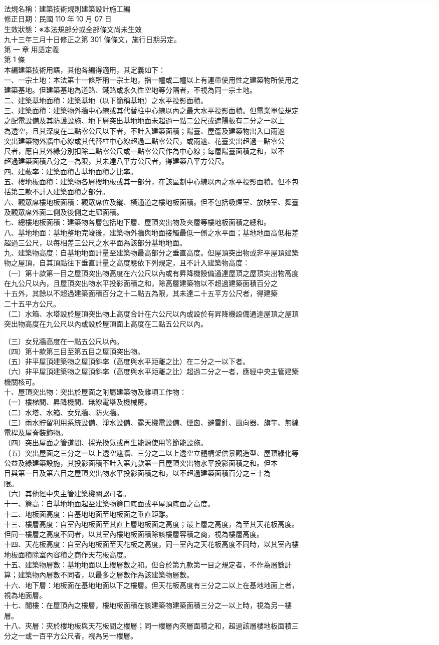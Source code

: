 法規名稱：建築技術規則建築設計施工編  
修正日期：民國 110 年 10 月 07 日  
生效狀態：※本法規部分或全部條文尚未生效  
九十三年三月十日修正之第 301 條條文，施行日期另定。  
第 一 章 用語定義  
第 1 條  
本編建築技術用語，其他各編得適用，其定義如下：  
一、一宗土地：本法第十一條所稱一宗土地，指一幢或二幢以上有連帶使用性之建築物所使用之  
建築基地。但建築基地為道路、鐵路或永久性空地等分隔者，不視為同一宗土地。  
二、建築基地面積：建築基地（以下簡稱基地）之水平投影面積。  
三、建築面積：建築物外牆中心線或其代替柱中心線以內之最大水平投影面積。但電業單位規定  
之配電設備及其防護設施、地下層突出基地地面未超過一點二公尺或遮陽板有二分之一以上  
為透空，且其深度在二點零公尺以下者，不計入建築面積；陽臺、屋簷及建築物出入口雨遮  
突出建築物外牆中心線或其代替柱中心線超過二點零公尺，或雨遮、花臺突出超過一點零公  
尺者，應自其外緣分別扣除二點零公尺或一點零公尺作為中心線；每層陽臺面積之和，以不  
超過建築面積八分之一為限，其未達八平方公尺者，得建築八平方公尺。  
四、建蔽率：建築面積占基地面積之比率。  
五、樓地板面積：建築物各層樓地板或其一部分，在該區劃中心線以內之水平投影面積。但不包  
括第三款不計入建築面積之部分。  
六、觀眾席樓地板面積：觀眾席位及縱、橫通道之樓地板面積。但不包括吸煙室、放映室、舞臺  
及觀眾席外面二側及後側之走廊面積。  
七、總樓地板面積：建築物各層包括地下層、屋頂突出物及夾層等樓地板面積之總和。  
八、基地地面：基地整地完竣後，建築物外牆與地面接觸最低一側之水平面；基地地面高低相差  
超過三公尺，以每相差三公尺之水平面為該部分基地地面。  
九、建築物高度：自基地地面計量至建築物最高部分之垂直高度。但屋頂突出物或非平屋頂建築  
物之屋頂，自其頂點往下垂直計量之高度應依下列規定，且不計入建築物高度：  
（一）第十款第一目之屋頂突出物高度在六公尺以內或有昇降機設備通達屋頂之屋頂突出物高度  
在九公尺以內，且屋頂突出物水平投影面積之和，除高層建築物以不超過建築面積百分之  
十五外，其餘以不超過建築面積百分之十二點五為限，其未達二十五平方公尺者，得建築  
二十五平方公尺。  
（二）水箱、水塔設於屋頂突出物上高度合計在六公尺以內或設於有昇降機設備通達屋頂之屋頂  
突出物高度在九公尺以內或設於屋頂面上高度在二點五公尺以內。  


（三）女兒牆高度在一點五公尺以內。  
（四）第十款第三目至第五目之屋頂突出物。  
（五）非平屋頂建築物之屋頂斜率（高度與水平距離之比）在二分之一以下者。  
（六）非平屋頂建築物之屋頂斜率（高度與水平距離之比）超過二分之一者，應經中央主管建築  
機關核可。  
十、屋頂突出物：突出於屋面之附屬建築物及雜項工作物：  
（一）樓梯間、昇降機間、無線電塔及機械房。  
（二）水塔、水箱、女兒牆、防火牆。  
（三）雨水貯留利用系統設備、淨水設備、露天機電設備、煙囪、避雷針、風向器、旗竿、無線  
電桿及屋脊裝飾物。  
（四）突出屋面之管道間、採光換氣或再生能源使用等節能設施。  
（五）突出屋面之三分之一以上透空遮牆、三分之二以上透空立體構架供景觀造型、屋頂綠化等  
公益及綠建築設施，其投影面積不計入第九款第一目屋頂突出物水平投影面積之和。但本  
目與第一目及第六目之屋頂突出物水平投影面積之和，以不超過建築面積百分之三十為  
限。  
（六）其他經中央主管建築機關認可者。  
十一、簷高：自基地地面起至建築物簷口底面或平屋頂底面之高度。  
十二、地板面高度：自基地地面至地板面之垂直距離。  
十三、樓層高度：自室內地板面至其直上層地板面之高度；最上層之高度，為至其天花板高度。  
但同一樓層之高度不同者，以其室內樓地板面積除該樓層容積之商，視為樓層高度。  
十四、天花板高度：自室內地板面至天花板之高度，同一室內之天花板高度不同時，以其室內樓  
地板面積除室內容積之商作天花板高度。  
十五、建築物層數：基地地面以上樓層數之和。但合於第九款第一目之規定者，不作為層數計  
算；建築物內層數不同者，以最多之層數作為該建築物層數。  
十六、地下層：地板面在基地地面以下之樓層。但天花板高度有三分之二以上在基地地面上者，  
視為地面層。  
十七、閣樓：在屋頂內之樓層，樓地板面積在該建築物建築面積三分之一以上時，視為另一樓  
層。  
十八、夾層：夾於樓地板與天花板間之樓層；同一樓層內夾層面積之和，超過該層樓地板面積三  
分之一或一百平方公尺者，視為另一樓層。  